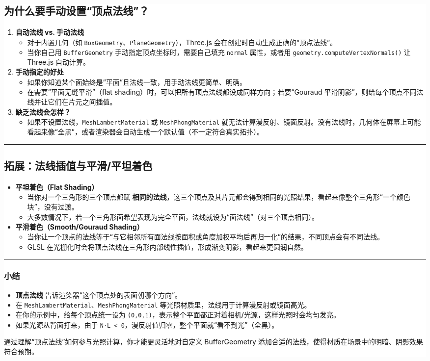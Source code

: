 ## 为什么要手动设置“顶点法线”？

1. **自动法线 vs. 手动法线**
   - 对于内置几何（如 `BoxGeometry`、`PlaneGeometry`），Three.js 会在创建时自动生成正确的“顶点法线”。
   - 当你自己用 `BufferGeometry` 手动指定顶点坐标时，需要自己填充 `normal` 属性，或者用 `geometry.computeVertexNormals()` 让 Three.js 自动计算。
2. **手动指定的好处**
   - 如果你知道某个面始终是“平面”且法线一致，用手动法线更简单、明确。
   - 在需要“平面无缝平滑”（flat shading）时，可以把所有顶点法线都设成同样方向；若要“Gouraud 平滑阴影”，则给每个顶点不同法线并让它们在片元之间插值。
3. **缺乏法线会怎样？**
   - 如果不设置法线，`MeshLambertMaterial` 或 `MeshPhongMaterial` 就无法计算漫反射、镜面反射。没有法线时，几何体在屏幕上可能看起来像“全黑”，或者渲染器会自动生成一个默认值（不一定符合真实拓扑）。

------

## 拓展：法线插值与平滑/平坦着色

- **平坦着色（Flat Shading）**
  - 当你对一个三角形的三个顶点都赋 **相同的法线**，这三个顶点及其片元都会得到相同的光照结果，看起来像整个三角形“一个颜色块”，没有过渡。
  - 大多数情况下，若一个三角形面希望表现为完全平面，法线就设为“面法线”（对三个顶点相同）。
- **平滑着色（Smooth/Gouraud Shading）**
  - 当你让一个顶点的法线等于“与它相邻所有面法线按面积或角度加权平均后再归一化”的结果，不同顶点会有不同法线。
  - GLSL 在光栅化时会将顶点法线在三角形内部线性插值，形成渐变阴影，看起来更圆润自然。

------

### 小结

- **顶点法线** 告诉渲染器“这个顶点处的表面朝哪个方向”。
- 在 `MeshLambertMaterial`、`MeshPhongMaterial` 等光照材质里，法线用于计算漫反射或镜面高光。
- 在你的示例中，给每个顶点统一设为 `(0,0,1)`，表示整个平面都正对着相机/光源，这样光照时会均匀发亮。
- 如果光源从背面打来，由于 `N·L < 0`，漫反射值归零，整个平面就“看不到光”（全黑）。

通过理解“顶点法线”如何参与光照计算，你才能更灵活地对自定义 BufferGeometry 添加合适的法线，使得材质在场景中的明暗、阴影效果符合预期。